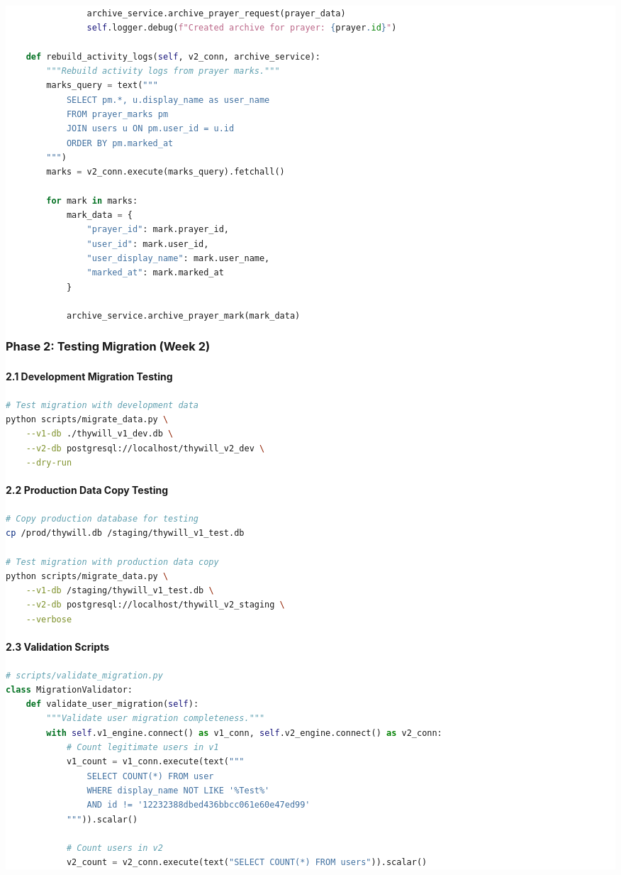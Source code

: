 ```python
                archive_service.archive_prayer_request(prayer_data)
                self.logger.debug(f"Created archive for prayer: {prayer.id}")
    
    def rebuild_activity_logs(self, v2_conn, archive_service):
        """Rebuild activity logs from prayer marks."""
        marks_query = text("""
            SELECT pm.*, u.display_name as user_name
            FROM prayer_marks pm
            JOIN users u ON pm.user_id = u.id
            ORDER BY pm.marked_at
        """)
        marks = v2_conn.execute(marks_query).fetchall()
        
        for mark in marks:
            mark_data = {
                "prayer_id": mark.prayer_id,
                "user_id": mark.user_id,
                "user_display_name": mark.user_name,
                "marked_at": mark.marked_at
            }
            
            archive_service.archive_prayer_mark(mark_data)
```

### Phase 2: Testing Migration (Week 2)

#### 2.1 Development Migration Testing
```bash
# Test migration with development data
python scripts/migrate_data.py \
    --v1-db ./thywill_v1_dev.db \
    --v2-db postgresql://localhost/thywill_v2_dev \
    --dry-run
```

#### 2.2 Production Data Copy Testing
```bash
# Copy production database for testing
cp /prod/thywill.db /staging/thywill_v1_test.db

# Test migration with production data copy
python scripts/migrate_data.py \
    --v1-db /staging/thywill_v1_test.db \
    --v2-db postgresql://localhost/thywill_v2_staging \
    --verbose
```

#### 2.3 Validation Scripts

```python
# scripts/validate_migration.py
class MigrationValidator:
    def validate_user_migration(self):
        """Validate user migration completeness."""
        with self.v1_engine.connect() as v1_conn, self.v2_engine.connect() as v2_conn:
            # Count legitimate users in v1
            v1_count = v1_conn.execute(text("""
                SELECT COUNT(*) FROM user 
                WHERE display_name NOT LIKE '%Test%' 
                AND id != '12232388dbed436bbcc061e60e47ed99'
            """)).scalar()
            
            # Count users in v2
            v2_count = v2_conn.execute(text("SELECT COUNT(*) FROM users")).scalar()
```